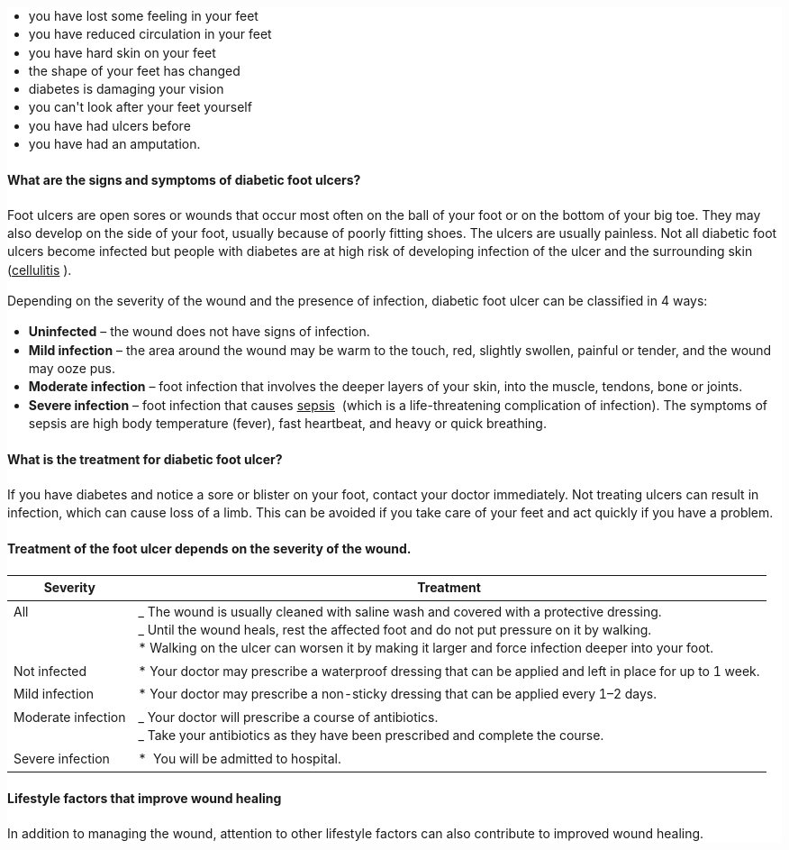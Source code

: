 - you have lost some feeling in your feet
- you have reduced circulation in your feet
- you have hard skin on your feet
- the shape of your feet has changed
- diabetes is damaging your vision
- you can't look after your feet yourself
- you have had ulcers before
- you have had an amputation.

#### What are the signs and symptoms of diabetic foot ulcers?

Foot ulcers are open sores or wounds that occur most often on the ball of your foot or on the bottom of your big toe. They may also develop on the side of your foot, usually because of poorly fitting shoes. The ulcers are usually painless. Not all diabetic foot ulcers become infected but people with diabetes are at high risk of developing infection of the ulcer and the surrounding skin ([cellulitis](/health-a-z/c/cellulitis/ 'Cellulitis')
).

Depending on the severity of the wound and the presence of infection, diabetic foot ulcer can be classified in 4 ways:

- **Uninfected** – the wound does not have signs of infection.
- **Mild infection** – the area around the wound may be warm to the touch, red, slightly swollen, painful or tender, and the wound may ooze pus.
- **Moderate infection** – foot infection that involves the deeper layers of your skin, into the muscle, tendons, bone or joints.
- **Severe infection** – foot infection that causes [sepsis](/health-a-z/s/sepsis/ 'Sepsis')
   (which is a life-threatening complication of infection). The symptoms of sepsis are high body temperature (fever), fast heartbeat, and heavy or quick breathing.

#### What is the treatment for diabetic foot ulcer?

If you have diabetes and notice a sore or blister on your foot, contact your doctor immediately. Not treating ulcers can result in infection, which can cause loss of a limb. This can be avoided if you take care of your feet and act quickly if you have a problem.

#### Treatment of the foot ulcer depends on the severity of the wound. 

| **Severity**       | **Treatment**                                                                                                                                                                                                                                                                                |
| ------------------ | -------------------------------------------------------------------------------------------------------------------------------------------------------------------------------------------------------------------------------------------------------------------------------------------- |
| All                | _ The wound is usually cleaned with saline wash and covered with a protective dressing.<br>_ Until the wound heals, rest the affected foot and do not put pressure on it by walking.<br>\* Walking on the ulcer can worsen it by making it larger and force infection deeper into your foot. |
| Not infected       | \* Your doctor may prescribe a waterproof dressing that can be applied and left in place for up to 1 week.                                                                                                                                                                                   |
| Mild infection     | \* Your doctor may prescribe a non-sticky dressing that can be applied every 1–2 days.                                                                                                                                                                                                       |
| Moderate infection | _ Your doctor will prescribe a course of antibiotics.<br>_ Take your antibiotics as they have been prescribed and complete the course.                                                                                                                                                       |
| Severe infection   | \*  You will be admitted to hospital.                                                                                                                                                                                                                                                        |

#### Lifestyle factors that improve wound healing

In addition to managing the wound, attention to other lifestyle factors can also contribute to improved wound healing.
